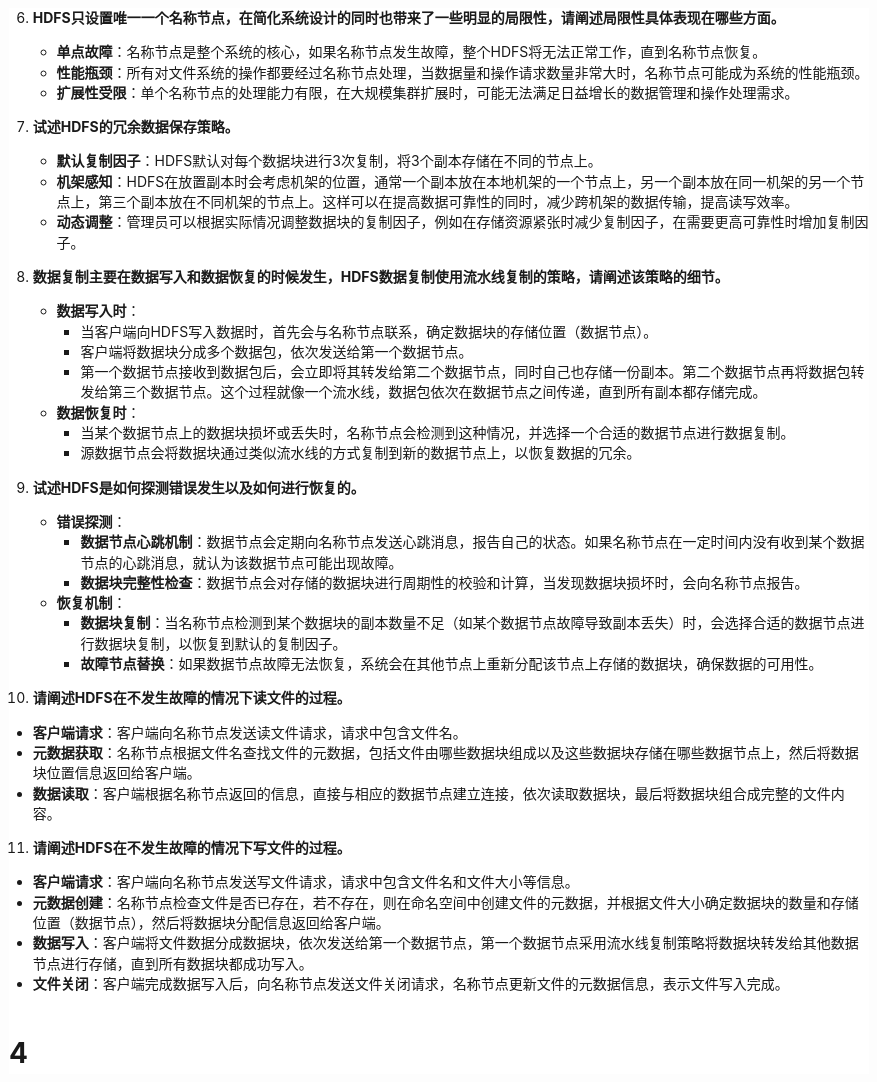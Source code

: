 6. **HDFS只设置唯一一个名称节点，在简化系统设计的同时也带来了一些明显的局限性，请阐述局限性具体表现在哪些方面。**
   - **单点故障**：名称节点是整个系统的核心，如果名称节点发生故障，整个HDFS将无法正常工作，直到名称节点恢复。
   - **性能瓶颈**：所有对文件系统的操作都要经过名称节点处理，当数据量和操作请求数量非常大时，名称节点可能成为系统的性能瓶颈。
   - **扩展性受限**：单个名称节点的处理能力有限，在大规模集群扩展时，可能无法满足日益增长的数据管理和操作处理需求。

7. **试述HDFS的冗余数据保存策略。**
   - **默认复制因子**：HDFS默认对每个数据块进行3次复制，将3个副本存储在不同的节点上。
   - **机架感知**：HDFS在放置副本时会考虑机架的位置，通常一个副本放在本地机架的一个节点上，另一个副本放在同一机架的另一个节点上，第三个副本放在不同机架的节点上。这样可以在提高数据可靠性的同时，减少跨机架的数据传输，提高读写效率。
   - **动态调整**：管理员可以根据实际情况调整数据块的复制因子，例如在存储资源紧张时减少复制因子，在需要更高可靠性时增加复制因子。

8. **数据复制主要在数据写入和数据恢复的时候发生，HDFS数据复制使用流水线复制的策略，请阐述该策略的细节。**
   - **数据写入时**：
     - 当客户端向HDFS写入数据时，首先会与名称节点联系，确定数据块的存储位置（数据节点）。
     - 客户端将数据块分成多个数据包，依次发送给第一个数据节点。
     - 第一个数据节点接收到数据包后，会立即将其转发给第二个数据节点，同时自己也存储一份副本。第二个数据节点再将数据包转发给第三个数据节点。这个过程就像一个流水线，数据包依次在数据节点之间传递，直到所有副本都存储完成。
   - **数据恢复时**：
     - 当某个数据节点上的数据块损坏或丢失时，名称节点会检测到这种情况，并选择一个合适的数据节点进行数据复制。
     - 源数据节点会将数据块通过类似流水线的方式复制到新的数据节点上，以恢复数据的冗余。

9. **试述HDFS是如何探测错误发生以及如何进行恢复的。**
   - **错误探测**：
     - **数据节点心跳机制**：数据节点会定期向名称节点发送心跳消息，报告自己的状态。如果名称节点在一定时间内没有收到某个数据节点的心跳消息，就认为该数据节点可能出现故障。
     - **数据块完整性检查**：数据节点会对存储的数据块进行周期性的校验和计算，当发现数据块损坏时，会向名称节点报告。
   - **恢复机制**：
     - **数据块复制**：当名称节点检测到某个数据块的副本数量不足（如某个数据节点故障导致副本丢失）时，会选择合适的数据节点进行数据块复制，以恢复到默认的复制因子。
     - **故障节点替换**：如果数据节点故障无法恢复，系统会在其他节点上重新分配该节点上存储的数据块，确保数据的可用性。

10. **请阐述HDFS在不发生故障的情况下读文件的过程。**
   - **客户端请求**：客户端向名称节点发送读文件请求，请求中包含文件名。
   - **元数据获取**：名称节点根据文件名查找文件的元数据，包括文件由哪些数据块组成以及这些数据块存储在哪些数据节点上，然后将数据块位置信息返回给客户端。
   - **数据读取**：客户端根据名称节点返回的信息，直接与相应的数据节点建立连接，依次读取数据块，最后将数据块组合成完整的文件内容。

11. **请阐述HDFS在不发生故障的情况下写文件的过程。**
   - **客户端请求**：客户端向名称节点发送写文件请求，请求中包含文件名和文件大小等信息。
   - **元数据创建**：名称节点检查文件是否已存在，若不存在，则在命名空间中创建文件的元数据，并根据文件大小确定数据块的数量和存储位置（数据节点），然后将数据块分配信息返回给客户端。
   - **数据写入**：客户端将文件数据分成数据块，依次发送给第一个数据节点，第一个数据节点采用流水线复制策略将数据块转发给其他数据节点进行存储，直到所有数据块都成功写入。
   - **文件关闭**：客户端完成数据写入后，向名称节点发送文件关闭请求，名称节点更新文件的元数据信息，表示文件写入完成。


# 4